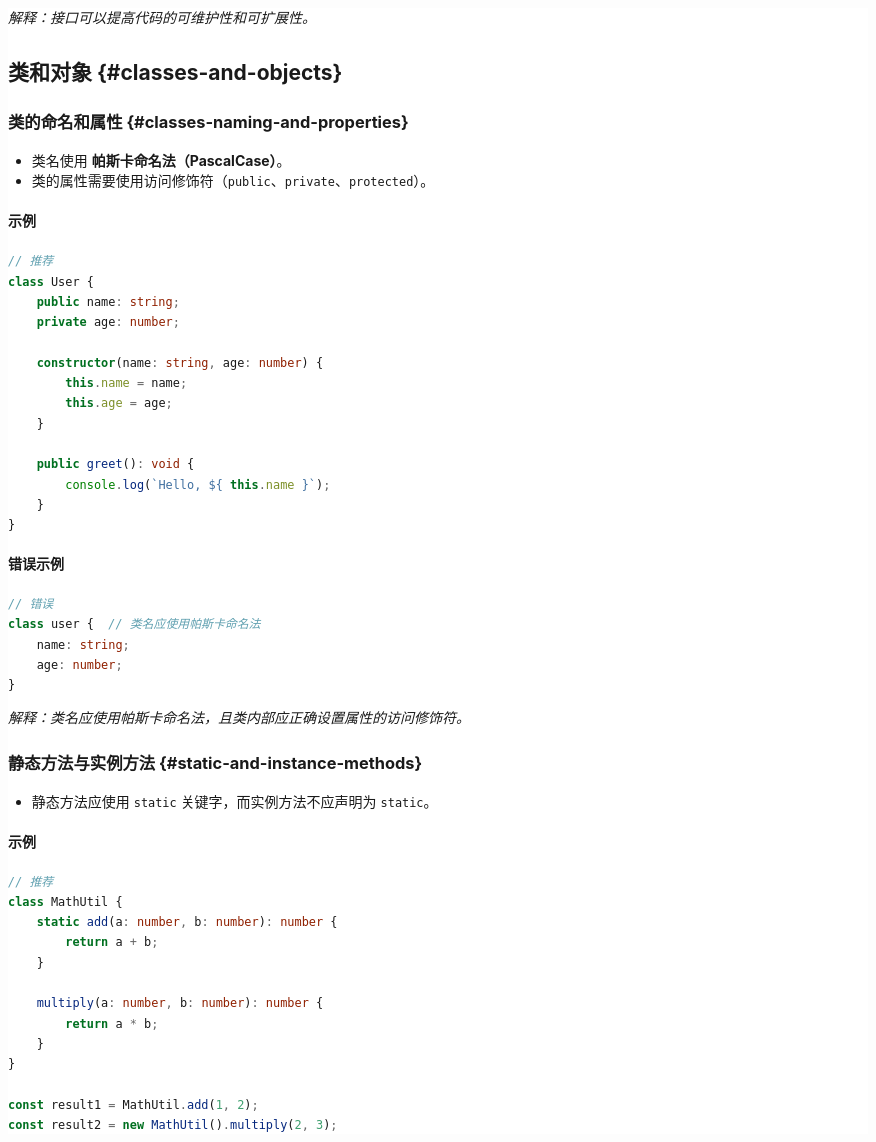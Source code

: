 *解释：接口可以提高代码的可维护性和可扩展性。*

## 类和对象 {#classes-and-objects}

### 类的命名和属性 {#classes-naming-and-properties}

- 类名使用 **帕斯卡命名法（PascalCase）**。
- 类的属性需要使用访问修饰符（`public`、`private`、`protected`）。

#### 示例

```typescript
// 推荐
class User {
    public name: string;
    private age: number;

    constructor(name: string, age: number) {
        this.name = name;
        this.age = age;
    }

    public greet(): void {
        console.log(`Hello, ${ this.name }`);
    }
}
```

#### 错误示例

```typescript
// 错误
class user {  // 类名应使用帕斯卡命名法
    name: string;
    age: number;
}
```

*解释：类名应使用帕斯卡命名法，且类内部应正确设置属性的访问修饰符。*

### 静态方法与实例方法 {#static-and-instance-methods}

- 静态方法应使用 `static` 关键字，而实例方法不应声明为 `static`。

#### 示例

```typescript
// 推荐
class MathUtil {
    static add(a: number, b: number): number {
        return a + b;
    }

    multiply(a: number, b: number): number {
        return a * b;
    }
}

const result1 = MathUtil.add(1, 2);
const result2 = new MathUtil().multiply(2, 3);
```
